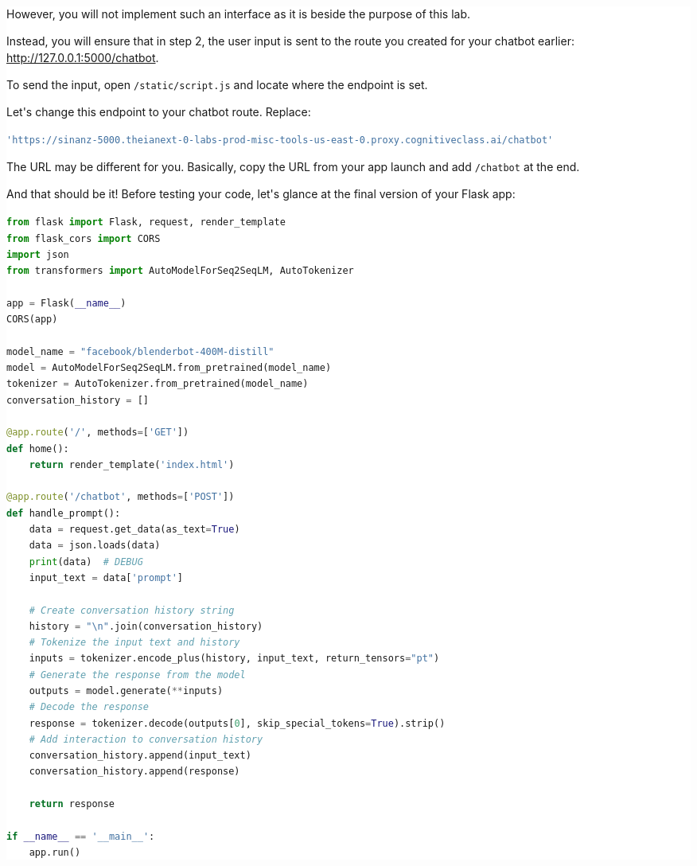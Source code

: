 However, you will not implement such an interface as it is beside the purpose of this lab.

Instead, you will ensure that in step 2, the user input is sent to the route you created for your chatbot earlier: http://127.0.0.1:5000/chatbot.

To send the input, open `/static/script.js` and locate where the endpoint is set.

Let's change this endpoint to your chatbot route. Replace:

```javascript
'https://sinanz-5000.theianext-0-labs-prod-misc-tools-us-east-0.proxy.cognitiveclass.ai/chatbot'
```
The URL may be different for you. Basically, copy the URL from your app launch and add `/chatbot` at the end.

And that should be it! Before testing your code, let's glance at the final version of your Flask app:

```python
from flask import Flask, request, render_template
from flask_cors import CORS
import json
from transformers import AutoModelForSeq2SeqLM, AutoTokenizer

app = Flask(__name__)
CORS(app)

model_name = "facebook/blenderbot-400M-distill"
model = AutoModelForSeq2SeqLM.from_pretrained(model_name)
tokenizer = AutoTokenizer.from_pretrained(model_name)
conversation_history = []

@app.route('/', methods=['GET'])
def home():
    return render_template('index.html')

@app.route('/chatbot', methods=['POST'])
def handle_prompt():
    data = request.get_data(as_text=True)
    data = json.loads(data)
    print(data)  # DEBUG
    input_text = data['prompt']
    
    # Create conversation history string
    history = "\n".join(conversation_history)
    # Tokenize the input text and history
    inputs = tokenizer.encode_plus(history, input_text, return_tensors="pt")
    # Generate the response from the model
    outputs = model.generate(**inputs)
    # Decode the response
    response = tokenizer.decode(outputs[0], skip_special_tokens=True).strip()
    # Add interaction to conversation history
    conversation_history.append(input_text)
    conversation_history.append(response)
    
    return response

if __name__ == '__main__':
    app.run()
```
